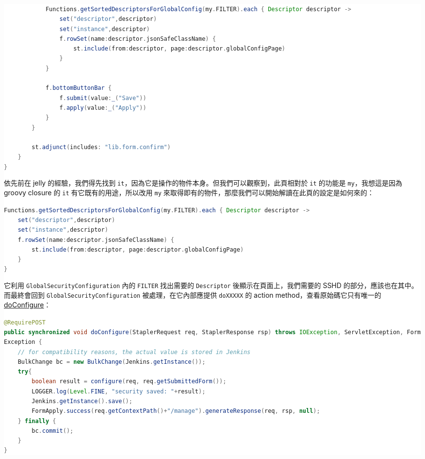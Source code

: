 ```groovy
            Functions.getSortedDescriptorsForGlobalConfig(my.FILTER).each { Descriptor descriptor ->
                set("descriptor",descriptor)
                set("instance",descriptor)
                f.rowSet(name:descriptor.jsonSafeClassName) {
                    st.include(from:descriptor, page:descriptor.globalConfigPage)
                }
            }

            f.bottomButtonBar {
                f.submit(value:_("Save"))
                f.apply(value:_("Apply"))
            }
        }

        st.adjunct(includes: "lib.form.confirm")
    }
}
```

依先前在 jelly 的經驗，我們得先找到 `it`，因為它是操作的物件本身。但我們可以觀察到，此頁相對於 `it` 的功能是 `my`，我想這是因為 groovy closure 的 `it` 有它既有的用途，所以改用 `my` 來取得即有的物件，那麼我們可以開始解讀在此頁的設定是如何來的：

```groovy
Functions.getSortedDescriptorsForGlobalConfig(my.FILTER).each { Descriptor descriptor ->
    set("descriptor",descriptor)
    set("instance",descriptor)
    f.rowSet(name:descriptor.jsonSafeClassName) {
        st.include(from:descriptor, page:descriptor.globalConfigPage)
    }
}
```

它利用 `GlobalSecurityConfiguration` 內的 `FILTER` 找出需要的 `Descriptor` 後顯示在頁面上，我們需要的 SSHD 的部分，應該也在其中。而最終會回到 `GlobalSecurityConfiguration` 被處理，在它內部應提供 `doXXXXX` 的 action method，查看原始碼它只有唯一的 [doConfigure](https://github.com/jenkinsci/jenkins/blob/jenkins-2.87/core/src/main/java/hudson/security/GlobalSecurityConfiguration.java#L97)：

```java
@RequirePOST
public synchronized void doConfigure(StaplerRequest req, StaplerResponse rsp) throws IOException, ServletException, FormException {
    // for compatibility reasons, the actual value is stored in Jenkins
    BulkChange bc = new BulkChange(Jenkins.getInstance());
    try{
        boolean result = configure(req, req.getSubmittedForm());
        LOGGER.log(Level.FINE, "security saved: "+result);
        Jenkins.getInstance().save();
        FormApply.success(req.getContextPath()+"/manage").generateResponse(req, rsp, null);
    } finally {
        bc.commit();
    }
}
```
